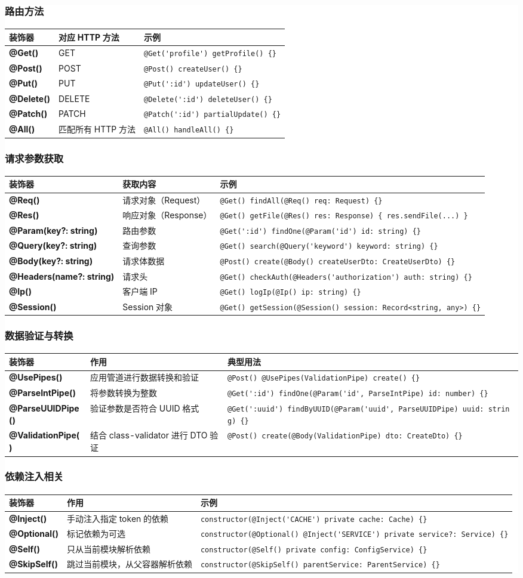 ### 路由方法

| 装饰器        | 对应 HTTP 方法     | 示例                               |
| :------------ | :----------------- | :--------------------------------- |
| **@Get()**    | GET                | `@Get('profile') getProfile() {}`  |
| **@Post()**   | POST               | `@Post() createUser() {}`          |
| **@Put()**    | PUT                | `@Put(':id') updateUser() {}`      |
| **@Delete()** | DELETE             | `@Delete(':id') deleteUser() {}`   |
| **@Patch()**  | PATCH              | `@Patch(':id') partialUpdate() {}` |
| **@All()**    | 匹配所有 HTTP 方法 | `@All() handleAll() {}`            |

### 请求参数获取

| 装饰器                      | 获取内容             | 示例                                                         |
| :-------------------------- | :------------------- | :----------------------------------------------------------- |
| **@Req()**                  | 请求对象（Request）  | `@Get() findAll(@Req() req: Request) {}`                     |
| **@Res()**                  | 响应对象（Response） | `@Get() getFile(@Res() res: Response) { res.sendFile(...) }` |
| **@Param(key?: string)**    | 路由参数             | `@Get(':id') findOne(@Param('id') id: string) {}`            |
| **@Query(key?: string)**    | 查询参数             | `@Get() search(@Query('keyword') keyword: string) {}`        |
| **@Body(key?: string)**     | 请求体数据           | `@Post() create(@Body() createUserDto: CreateUserDto) {}`    |
| **@Headers(name?: string)** | 请求头               | `@Get() checkAuth(@Headers('authorization') auth: string) {}` |
| **@Ip()**                   | 客户端 IP            | `@Get() logIp(@Ip() ip: string) {}`                          |
| **@Session()**              | Session 对象         | `@Get() getSession(@Session() session: Record<string, any>) {}` |

### 数据验证与转换

| 装饰器                | 作用                               | 典型用法                                                     |
| :-------------------- | :--------------------------------- | :----------------------------------------------------------- |
| **@UsePipes()**       | 应用管道进行数据转换和验证         | `@Post() @UsePipes(ValidationPipe) create() {}`              |
| **@ParseIntPipe()**   | 将参数转换为整数                   | `@Get(':id') findOne(@Param('id', ParseIntPipe) id: number) {}` |
| **@ParseUUIDPipe()**  | 验证参数是否符合 UUID 格式         | `@Get(':uuid') findByUUID(@Param('uuid', ParseUUIDPipe) uuid: string) {}` |
| **@ValidationPipe()** | 结合 class-validator 进行 DTO 验证 | `@Post() create(@Body(ValidationPipe) dto: CreateDto) {}`    |

### 依赖注入相关

| 装饰器          | 作用                           | 示例                                                         |
| :-------------- | :----------------------------- | :----------------------------------------------------------- |
| **@Inject()**   | 手动注入指定 token 的依赖      | `constructor(@Inject('CACHE') private cache: Cache) {}`      |
| **@Optional()** | 标记依赖为可选                 | `constructor(@Optional() @Inject('SERVICE') private service?: Service) {}` |
| **@Self()**     | 只从当前模块解析依赖           | `constructor(@Self() private config: ConfigService) {}`      |
| **@SkipSelf()** | 跳过当前模块，从父容器解析依赖 | `constructor(@SkipSelf() parentService: ParentService) {}`   |

